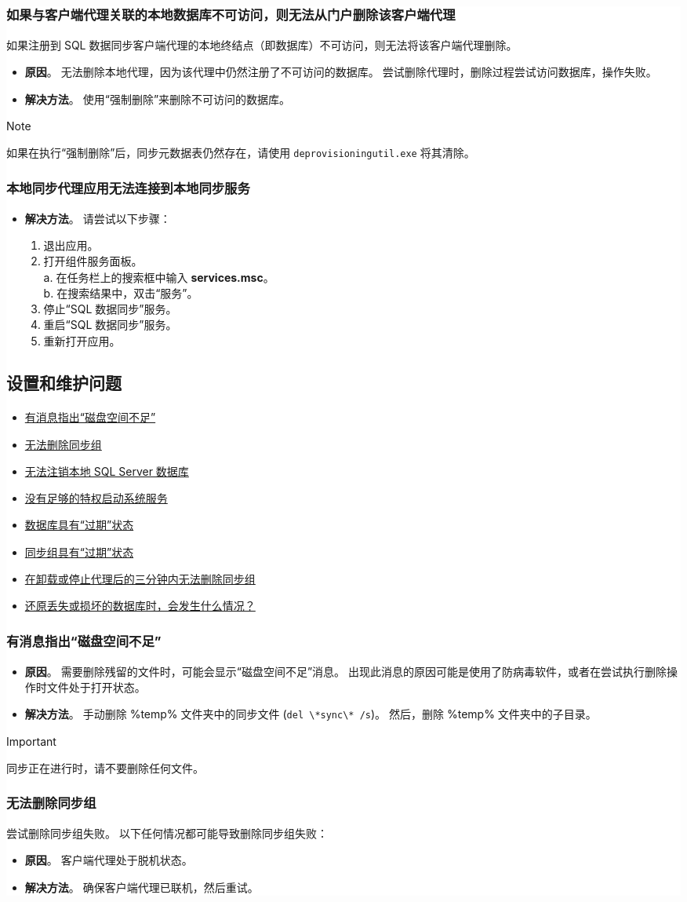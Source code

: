 ### <a name="agent-delete"></a>如果与客户端代理关联的本地数据库不可访问，则无法从门户删除该客户端代理

如果注册到 SQL 数据同步客户端代理的本地终结点（即数据库）不可访问，则无法将该客户端代理删除。

- **原因**。 无法删除本地代理，因为该代理中仍然注册了不可访问的数据库。 尝试删除代理时，删除过程尝试访问数据库，操作失败。

- **解决方法**。 使用“强制删除”来删除不可访问的数据库。

> [!NOTE]
> 如果在执行“强制删除”后，同步元数据表仍然存在，请使用 `deprovisioningutil.exe` 将其清除。

### <a name="agent-connect"></a>本地同步代理应用无法连接到本地同步服务

- **解决方法**。 请尝试以下步骤：

  1. 退出应用。  
  2. 打开组件服务面板。  
    a. 在任务栏上的搜索框中输入 **services.msc**。  
    b. 在搜索结果中，双击“服务”。  
  3. 停止“SQL 数据同步”服务。
  4. 重启“SQL 数据同步”服务。  
  5. 重新打开应用。

## <a name="setup-and-maintenance-issues"></a>设置和维护问题

- [有消息指出“磁盘空间不足”](#setup-space)

- [无法删除同步组](#setup-delete)

- [无法注销本地 SQL Server 数据库](#setup-unreg)

- [没有足够的特权启动系统服务](#setup-perms)

- [数据库具有“过期”状态](#setup-date)

- [同步组具有“过期”状态](#setup-date2)

- [在卸载或停止代理后的三分钟内无法删除同步组](#setup-delete2)

- [还原丢失或损坏的数据库时，会发生什么情况？](#setup-restore)

### <a name="setup-space"></a>有消息指出“磁盘空间不足”

- **原因**。 需要删除残留的文件时，可能会显示“磁盘空间不足”消息。 出现此消息的原因可能是使用了防病毒软件，或者在尝试执行删除操作时文件处于打开状态。

- **解决方法**。 手动删除 %temp% 文件夹中的同步文件 (`del \*sync\* /s`)。 然后，删除 %temp% 文件夹中的子目录。

> [!IMPORTANT]
> 同步正在进行时，请不要删除任何文件。

### <a name="setup-delete"></a>无法删除同步组

尝试删除同步组失败。 以下任何情况都可能导致删除同步组失败：

- **原因**。 客户端代理处于脱机状态。

- **解决方法**。 确保客户端代理已联机，然后重试。
